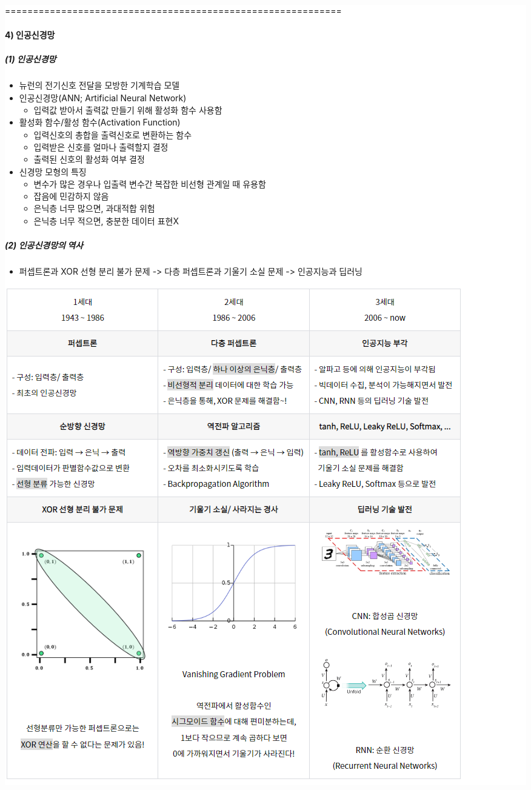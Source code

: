 
============================================================
#### 4) 인공신경망
##### (1) 인공신경망
 - 뉴런의 전기신호 전달을 모방한 기계학습 모델
 - 인공신경망(ANN; Artificial Neural Network)
   - 입력값 받아서 출력값 만들기 위해 활성화 함수 사용함
 - 활성화 함수/활성 함수(Activation Function)
   - 입력신호의 총합을 출력신호로 변환하는 함수
   - 입력받은 신호를 얼마나 출력할지 결정
   - 출력된 신호의 활성화 여부 결정
 - 신경망 모형의 특징
   - 변수가 많은 경우나 입출력 변수간 복잡한 비선형 관계일 때 유용함
   - 잡음에 민감하지 않음
   - 은닉층 너무 많으면, 과대적합 위험
   - 은닉층 너무 적으면, 충분한 데이터 표현X

##### (2) 인공신경망의 역사
 - 퍼셉트론과 XOR 선형 분리 불가 문제 -> 다층 퍼셉트론과 기울기 소실 문제 -> 인공지능과 딥러닝  
 <img src="./Data/인공신경망역사.png">
